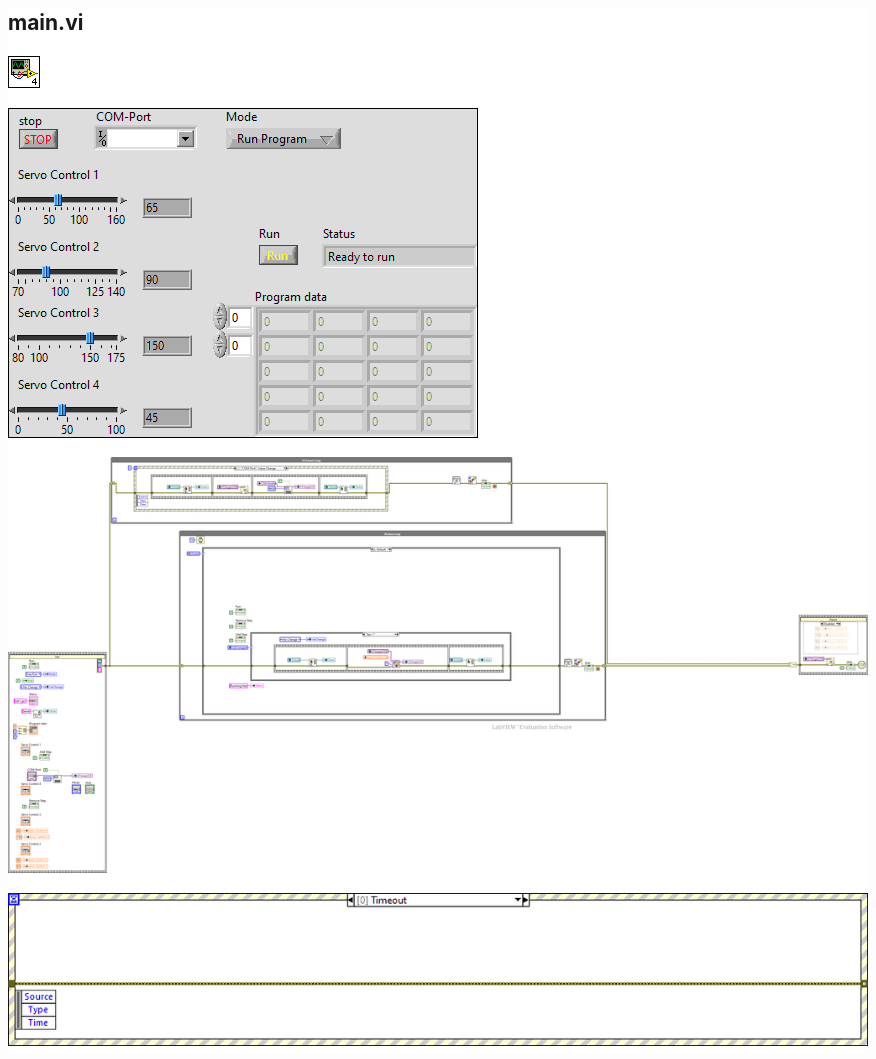 
<HTML>
<HEAD>
<TITLE>main.vi</TITLE>
<META NAME="Author" CONTENT="">
<META NAME="GENERATOR" CONTENT="G Development Environment">
</HEAD>
<BODY BGCOLOR="#FFFFFF">
<A NAME="main.vi"></A><H2>main.vi</H2>
<P></P>
<P><IMG SRC="Block_Diagram/mainc.png" ALT="main.vi"></P>
<P><IMG SRC="Block_Diagram/mainp.png" ALT="main.vi"></P>
<P><IMG SRC="Block_Diagram/maind.png" ALT="main.vi"></P>
<P><IMG SRC="Block_Diagram/maind1.png" ALT="main.vi"></P>